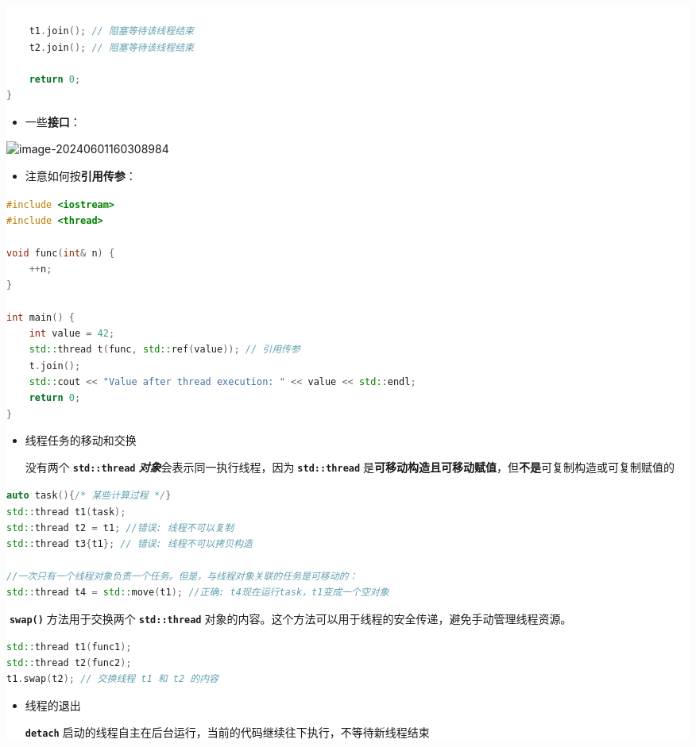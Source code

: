 ```C++

    t1.join(); // 阻塞等待该线程结束
    t2.join(); // 阻塞等待该线程结束

    return 0;
}
```

- 一些**接口**：

![image-20240601160308984](https://496051480-1319142273.cos.ap-guangzhou.myqcloud.com/202406121745025.png) 

- 注意如何按**引用传参**：

```C++
#include <iostream>
#include <thread>

void func(int& n) {
    ++n;
}

int main() {
    int value = 42;
    std::thread t(func, std::ref(value)); // 引用传参
    t.join();
    std::cout << "Value after thread execution: " << value << std::endl;
    return 0;
}
```

- 线程任务的移动和交换  

  没有两个 **`std::thread`** ***对象***会表示同一执行线程，因为 **`std::thread`** 是**可移动构造且可移动赋值**，但**不是**可复制构造或可复制赋值的

```C++
auto task(){/* 某些计算过程 */}
std::thread t1(task);
std::thread t2 = t1; //错误: 线程不可以复制
std::thread t3{t1}; // 错误: 线程不可以拷贝构造

//一次只有一个线程对象负责一个任务。但是，与线程对象关联的任务是可移动的：
std::thread t4 = std::move(t1); //正确: t4现在运行task，t1变成一个空对象
```

​		**`swap()`** 方法用于交换两个 **`std::thread`** 对象的内容。这个方法可以用于线程的安全传递，避免手动管理线程资源。

```C++
std::thread t1(func1);
std::thread t2(func2);
t1.swap(t2); // 交换线程 t1 和 t2 的内容
```

- 线程的退出

  **`detach`** 启动的线程自主在后台运行，当前的代码继续往下执行，不等待新线程结束
